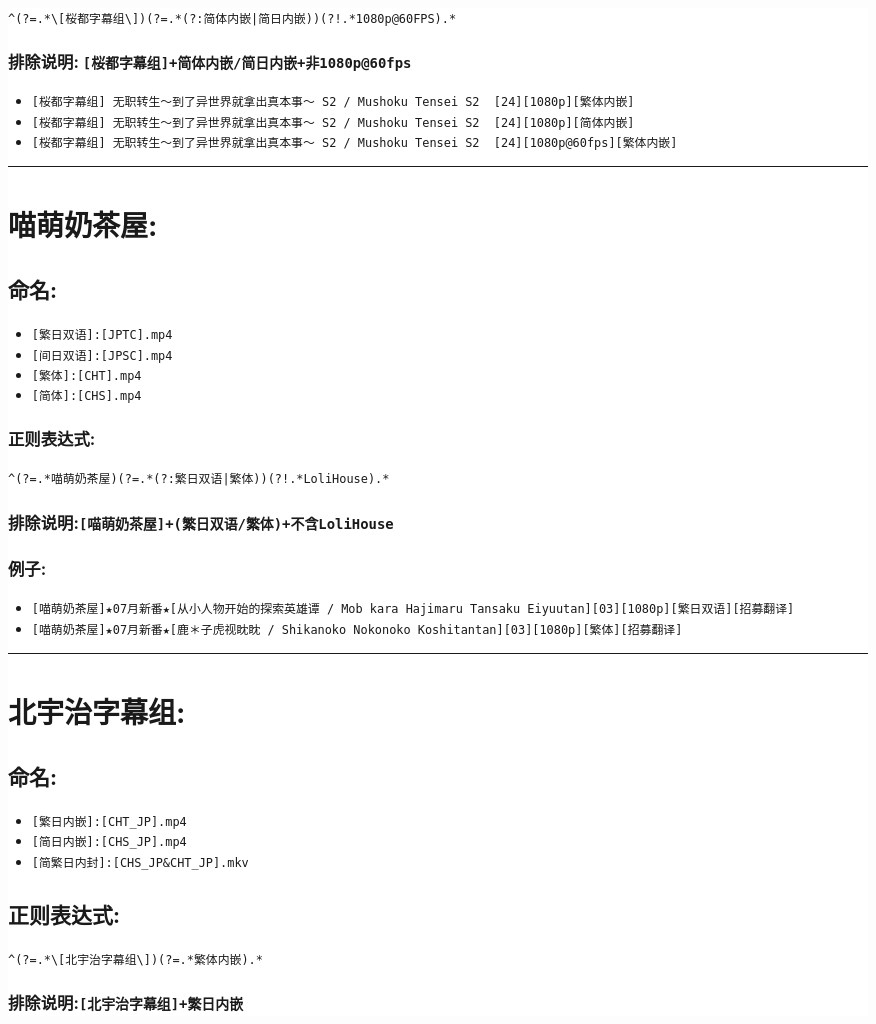 ```text
^(?=.*\[桜都字幕组\])(?=.*(?:简体内嵌|简日内嵌))(?!.*1080p@60FPS).*
```

### 排除说明: `[桜都字幕组]+简体内嵌/简日内嵌+非1080p@60fps`

- `[桜都字幕组] 无职转生～到了异世界就拿出真本事～ S2 / Mushoku Tensei S2  [24][1080p][繁体内嵌]`
- `[桜都字幕组] 无职转生～到了异世界就拿出真本事～ S2 / Mushoku Tensei S2  [24][1080p][简体内嵌]`
- `[桜都字幕组] 无职转生～到了异世界就拿出真本事～ S2 / Mushoku Tensei S2  [24][1080p@60fps][繁体内嵌]`


------------


# 喵萌奶茶屋:

## 命名:
- `[繁日双语]:[JPTC].mp4`
- `[间日双语]:[JPSC].mp4`
- `[繁体]:[CHT].mp4`
- `[简体]:[CHS].mp4`

### 正则表达式:
```text
^(?=.*喵萌奶茶屋)(?=.*(?:繁日双语|繁体))(?!.*LoliHouse).*
```

### 排除说明:`[喵萌奶茶屋]+(繁日双语/繁体)+不含LoliHouse`

### 例子:
 - `[喵萌奶茶屋]★07月新番★[从小人物开始的探索英雄谭 / Mob kara Hajimaru Tansaku Eiyuutan][03][1080p][繁日双语][招募翻译]`
 - `[喵萌奶茶屋]★07月新番★[鹿＊子虎视眈眈 / Shikanoko Nokonoko Koshitantan][03][1080p][繁体][招募翻译]`

------------


# 北宇治字幕组:
## 命名:
- `[繁日内嵌]:[CHT_JP].mp4`
- `[简日内嵌]:[CHS_JP].mp4`
- `[简繁日内封]:[CHS_JP&CHT_JP].mkv`

## 正则表达式:
```text
^(?=.*\[北宇治字幕组\])(?=.*繁体内嵌).*
```

### 排除说明:`[北宇治字幕组]+繁日内嵌`
